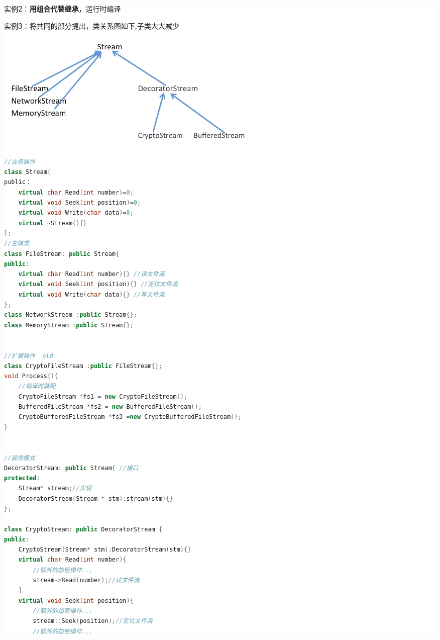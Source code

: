   实例2：**用组合代替继承**，运行时编译

  实例3：将共同的部分提出，类关系图如下,子类大大减少

  ![img](%E8%AE%BE%E8%AE%A1%E6%A8%A1%E5%BC%8F%E7%AC%94%E8%AE%B0%E6%80%BB%E7%BB%93.assets/%E8%A3%85%E9%A5%B0%E8%80%852.png)

  ```cpp
  //业务操作
  class Stream{
  public：
      virtual char Read(int number)=0;
      virtual void Seek(int position)=0;
      virtual void Write(char data)=0;
      virtual ~Stream(){}
  };
  //主体类
  class FileStream: public Stream{
  public:
      virtual char Read(int number){} //读文件流
      virtual void Seek(int position){} //定位文件流
      virtual void Write(char data){} //写文件流
  };
  class NetworkStream :public Stream{};
  class MemoryStream :public Stream{};
  
  
  //扩展操作  old
  class CryptoFileStream :public FileStream{};
  void Process(){ 
      //编译时装配 
      CryptoFileStream *fs1 = new CryptoFileStream();
      BufferedFileStream *fs2 = new BufferedFileStream();
      CryptoBufferedFileStream *fs3 =new CryptoBufferedFileStream();
  }
  
  
  //装饰模式
  DecoratorStream: public Stream{ //接口
  protected:
      Stream* stream;//实现
      DecoratorStream(Stream * stm):stream(stm){}
  };
  
  class CryptoStream: public DecoratorStream {
  public:
      CryptoStream(Stream* stm):DecoratorStream(stm){}
      virtual char Read(int number){
          //额外的加密操作...
          stream->Read(number);//读文件流
      }
      virtual void Seek(int position){
          //额外的加密操作...
          stream::Seek(position);//定位文件流
          //额外的加密操作...
  ```
